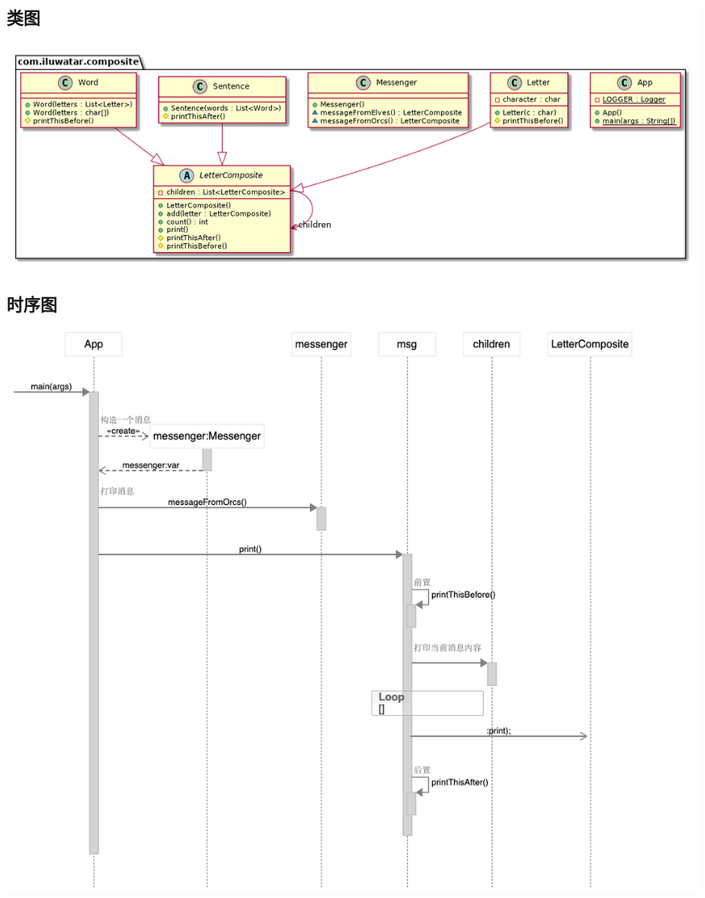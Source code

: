 ## 类图

![alt text](./src/main/resources/uml/composite.urm.png "Composite class diagram")

## 时序图

![alt text](./src/main/resources/puml/Composite.png)
